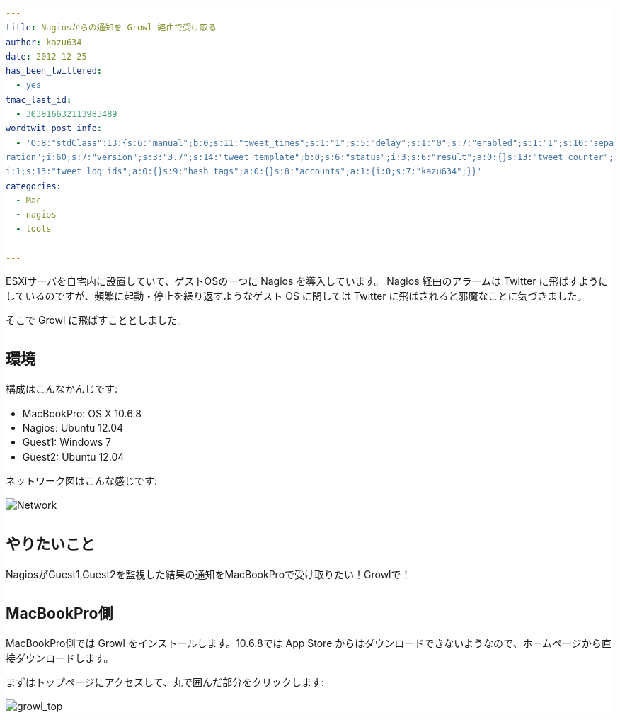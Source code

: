 ```yaml
---
title: Nagiosからの通知を Growl 経由で受け取る
author: kazu634
date: 2012-12-25
has_been_twittered:
  - yes
tmac_last_id:
  - 303816632113983489
wordtwit_post_info:
  - 'O:8:"stdClass":13:{s:6:"manual";b:0;s:11:"tweet_times";s:1:"1";s:5:"delay";s:1:"0";s:7:"enabled";s:1:"1";s:10:"separation";i:60;s:7:"version";s:3:"3.7";s:14:"tweet_template";b:0;s:6:"status";i:3;s:6:"result";a:0:{}s:13:"tweet_counter";i:1;s:13:"tweet_log_ids";a:0:{}s:9:"hash_tags";a:0:{}s:8:"accounts";a:1:{i:0;s:7:"kazu634";}}'
categories:
  - Mac
  - nagios
  - tools

---
```

ESXiサーバを自宅内に設置していて、ゲストOSの一つに Nagios を導入しています。 Nagios 経由のアラームは Twitter に飛ばすようにしているのですが、頻繁に起動・停止を繰り返すようなゲスト OS に関しては Twitter に飛ばされると邪魔なことに気づきました。

そこで Growl に飛ばすこととしました。

## 環境

構成はこんなかんじです:

  * MacBookPro: OS X 10.6.8
  * Nagios: Ubuntu 12.04
  * Guest1: Windows 7
  * Guest2: Ubuntu 12.04

ネットワーク図はこんな感じです:

<a href="http://www.flickr.com/photos/42332031@N02/8306909380/" onclick="__gaTracker('send', 'event', 'outbound-article', 'http://www.flickr.com/photos/42332031@N02/8306909380/', '');" title="Network by kazu634, on Flickr"><img class="aligncenter" src="http://farm9.staticflickr.com/8493/8306909380_04d18d89ab.jpg" alt="Network" width="500" height="251" /></a>



## やりたいこと

NagiosがGuest1,Guest2を監視した結果の通知をMacBookProで受け取りたい！Growlで！

## MacBookPro側

MacBookPro側では Growl をインストールします。10.6.8では App Store からはダウンロードできないようなので、ホームページから直接ダウンロードします。

まずはトップページにアクセスして、丸で囲んだ部分をクリックします:

<a href="http://www.flickr.com/photos/42332031@N02/8305744099/" onclick="__gaTracker('send', 'event', 'outbound-article', 'http://www.flickr.com/photos/42332031@N02/8305744099/', '');" title="growl_top by kazu634, on Flickr"><img class="aligncenter" src="http://farm9.staticflickr.com/8499/8305744099_81ce7a99ca.jpg" alt="growl_top" width="500" height="440" /></a>
